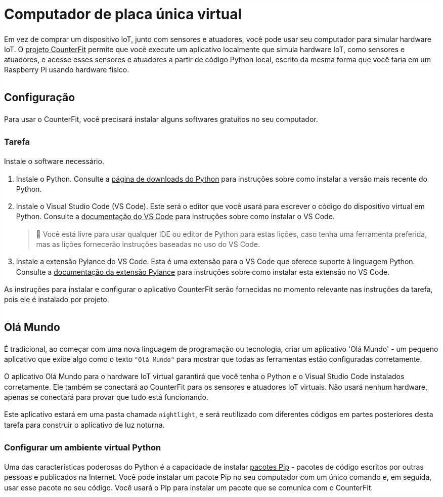 
# Computador de placa única virtual

Em vez de comprar um dispositivo IoT, junto com sensores e atuadores, você pode usar seu computador para simular hardware IoT. O [projeto CounterFit](https://github.com/CounterFit-IoT/CounterFit) permite que você execute um aplicativo localmente que simula hardware IoT, como sensores e atuadores, e acesse esses sensores e atuadores a partir de código Python local, escrito da mesma forma que você faria em um Raspberry Pi usando hardware físico.

## Configuração

Para usar o CounterFit, você precisará instalar alguns softwares gratuitos no seu computador.

### Tarefa

Instale o software necessário.

1. Instale o Python. Consulte a [página de downloads do Python](https://www.python.org/downloads/) para instruções sobre como instalar a versão mais recente do Python.

1. Instale o Visual Studio Code (VS Code). Este será o editor que você usará para escrever o código do dispositivo virtual em Python. Consulte a [documentação do VS Code](https://code.visualstudio.com?WT.mc_id=academic-17441-jabenn) para instruções sobre como instalar o VS Code.

    > 💁 Você está livre para usar qualquer IDE ou editor de Python para estas lições, caso tenha uma ferramenta preferida, mas as lições fornecerão instruções baseadas no uso do VS Code.

1. Instale a extensão Pylance do VS Code. Esta é uma extensão para o VS Code que oferece suporte à linguagem Python. Consulte a [documentação da extensão Pylance](https://marketplace.visualstudio.com/items?WT.mc_id=academic-17441-jabenn&itemName=ms-python.vscode-pylance) para instruções sobre como instalar esta extensão no VS Code.

As instruções para instalar e configurar o aplicativo CounterFit serão fornecidas no momento relevante nas instruções da tarefa, pois ele é instalado por projeto.

## Olá Mundo

É tradicional, ao começar com uma nova linguagem de programação ou tecnologia, criar um aplicativo 'Olá Mundo' - um pequeno aplicativo que exibe algo como o texto `"Olá Mundo"` para mostrar que todas as ferramentas estão configuradas corretamente.

O aplicativo Olá Mundo para o hardware IoT virtual garantirá que você tenha o Python e o Visual Studio Code instalados corretamente. Ele também se conectará ao CounterFit para os sensores e atuadores IoT virtuais. Não usará nenhum hardware, apenas se conectará para provar que tudo está funcionando.

Este aplicativo estará em uma pasta chamada `nightlight`, e será reutilizado com diferentes códigos em partes posteriores desta tarefa para construir o aplicativo de luz noturna.

### Configurar um ambiente virtual Python

Uma das características poderosas do Python é a capacidade de instalar [pacotes Pip](https://pypi.org) - pacotes de código escritos por outras pessoas e publicados na Internet. Você pode instalar um pacote Pip no seu computador com um único comando e, em seguida, usar esse pacote no seu código. Você usará o Pip para instalar um pacote que se comunica com o CounterFit.
